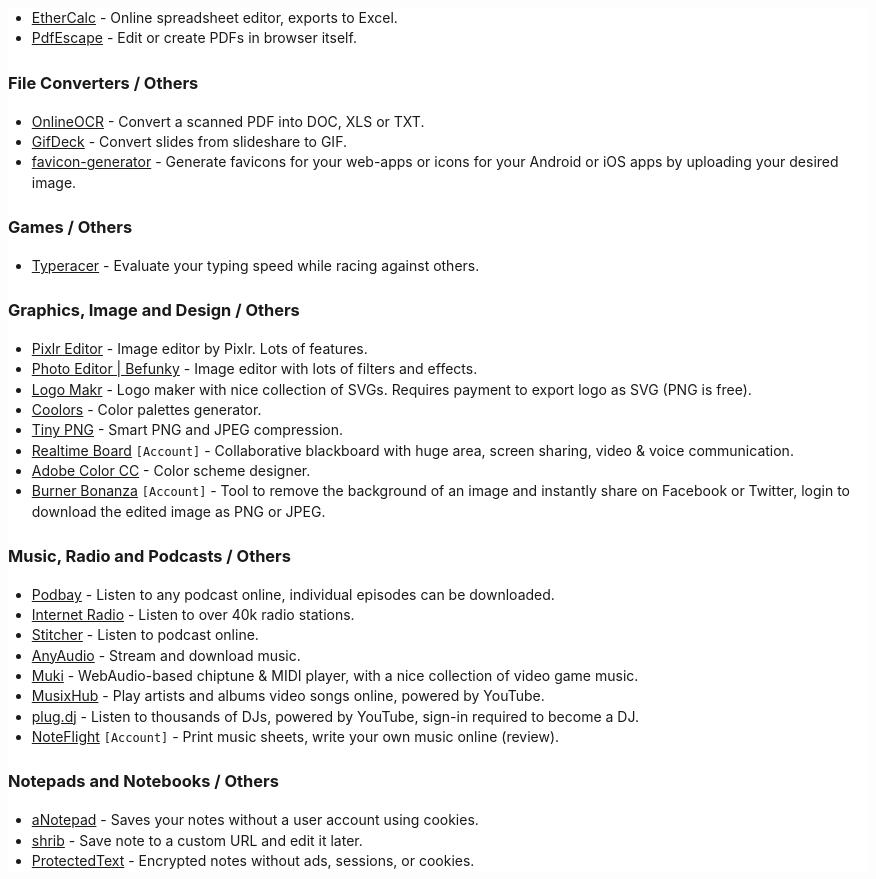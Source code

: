 *   [EtherCalc](https://ethercalc.net/) - Online spreadsheet editor, exports to Excel.
*   [PdfEscape](https://www.pdfescape.com/) - Edit or create PDFs in browser itself.

### File Converters / Others

*   [OnlineOCR](https://www.onlineocr.net/) - Convert a scanned PDF into DOC, XLS or TXT.
*   [GifDeck](http://gifdeck.in/) - Convert slides from slideshare to GIF.
*   [favicon-generator](http://www.favicon-generator.org/) - Generate favicons for your web-apps or icons for your Android or iOS apps by uploading your desired image.

### Games / Others

*   [Typeracer](http://play.typeracer.com/) - Evaluate your typing speed while racing against others.

### Graphics, Image and Design / Others

*   [Pixlr Editor](https://pixlr.com/editor/) - Image editor by Pixlr. Lots of features.
*   [Photo Editor | Befunky](https://www.befunky.com/features/photo-editor/) - Image editor with lots of filters and effects.
*   [Logo Makr](https://logomakr.com/) - Logo maker with nice collection of SVGs. Requires payment to export logo as SVG (PNG is free).
*   [Coolors](https://coolors.co/) - Color palettes generator.
*   [Tiny PNG](https://tinypng.com/) - Smart PNG and JPEG compression.
*   [Realtime Board](https://realtimeboard.com/) `[Account]` - Collaborative blackboard with huge area, screen sharing, video & voice communication.
*   [Adobe Color CC](https://color.adobe.com/) - Color scheme designer.
*   [Burner Bonanza](https://burner.bonanza.com/) `[Account]` - Tool to remove the background of an image and instantly share on Facebook or Twitter, login to download the edited image as PNG or JPEG.

### Music, Radio and Podcasts / Others

*   [Podbay](http://podbay.fm/) - Listen to any podcast online, individual episodes can be downloaded.
*   [Internet Radio](https://www.internet-radio.com/) - Listen to over 40k radio stations.
*   [Stitcher](http://www.stitcher.com/) - Listen to podcast online.
*   [AnyAudio](http://anyaudio.in/) - Stream and download music.
*   [Muki](https://muki.io) - WebAudio-based chiptune & MIDI player, with a nice collection of video game music.
*   [MusixHub](http://www.musixhub.com) - Play artists and albums video songs online, powered by YouTube.
*   [plug.dj](https://plug.dj/) - Listen to thousands of DJs, powered by YouTube, sign-in required to become a DJ.
*   [NoteFlight](https://www.noteflight.com/login) `[Account]` - Print music sheets, write your own music online (review).

### Notepads and Notebooks / Others

*   [aNotepad](https://anotepad.com/) - Saves your notes without a user account using cookies.
*   [shrib](https://shrib.com/) - Save note to a custom URL and edit it later.
*   [ProtectedText](https://www.protectedtext.com/) - Encrypted notes without ads, sessions, or cookies.
